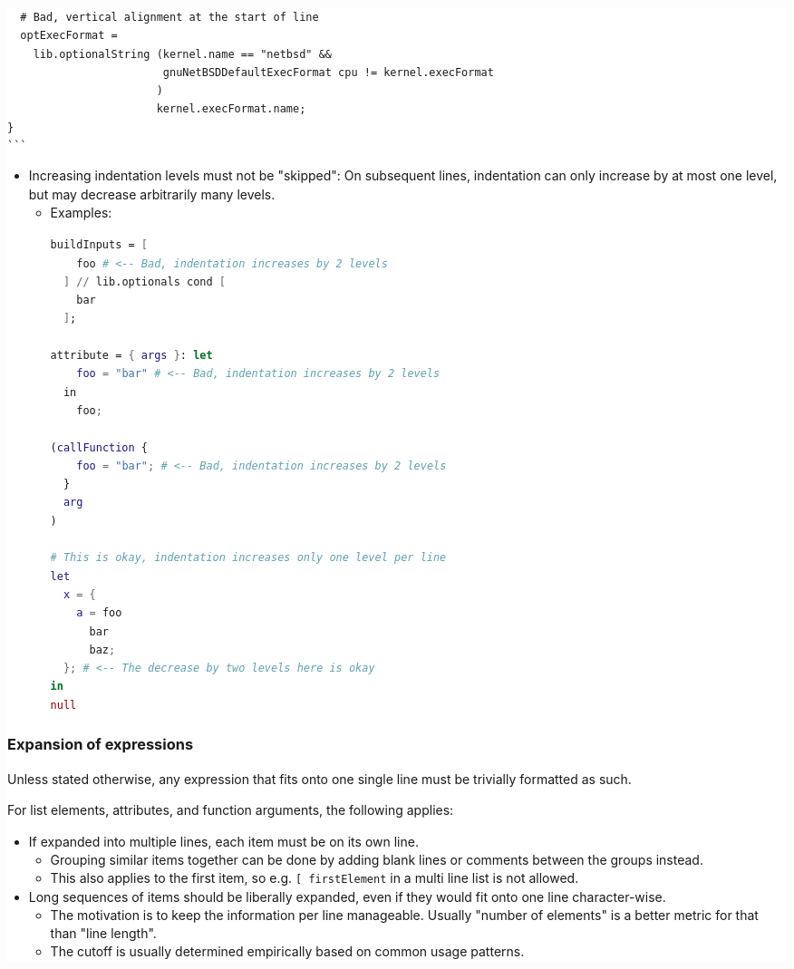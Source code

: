       # Bad, vertical alignment at the start of line
      optExecFormat =
        lib.optionalString (kernel.name == "netbsd" &&
                            gnuNetBSDDefaultExecFormat cpu != kernel.execFormat
                           )
                           kernel.execFormat.name;
    }
    ```
- Increasing indentation levels must not be "skipped": On subsequent lines, indentation can only increase by at most one level, but may decrease arbitrarily many levels.
  - Examples:
    ```nix
    buildInputs = [
        foo # <-- Bad, indentation increases by 2 levels
      ] // lib.optionals cond [
        bar
      ];

    attribute = { args }: let
        foo = "bar" # <-- Bad, indentation increases by 2 levels
      in
        foo;

    (callFunction {
        foo = "bar"; # <-- Bad, indentation increases by 2 levels
      }
      arg
    )

    # This is okay, indentation increases only one level per line
    let
      x = {
        a = foo
          bar
          baz;
      }; # <-- The decrease by two levels here is okay
    in
    null
    ```

### Expansion of expressions

Unless stated otherwise, any expression that fits onto one single line must be trivially formatted as such.

For list elements, attributes, and function arguments, the following applies:

- If expanded into multiple lines, each item must be on its own line.
  - Grouping similar items together can be done by adding blank lines or comments between the groups instead.
  - This also applies to the first item, so e.g. `[ firstElement` in a multi line list is not allowed.
- Long sequences of items should be liberally expanded, even if they would fit onto one line character-wise.
  - The motivation is to keep the information per line manageable. Usually "number of elements" is a better metric for that than "line length".
  - The cutoff is usually determined empirically based on common usage patterns.
